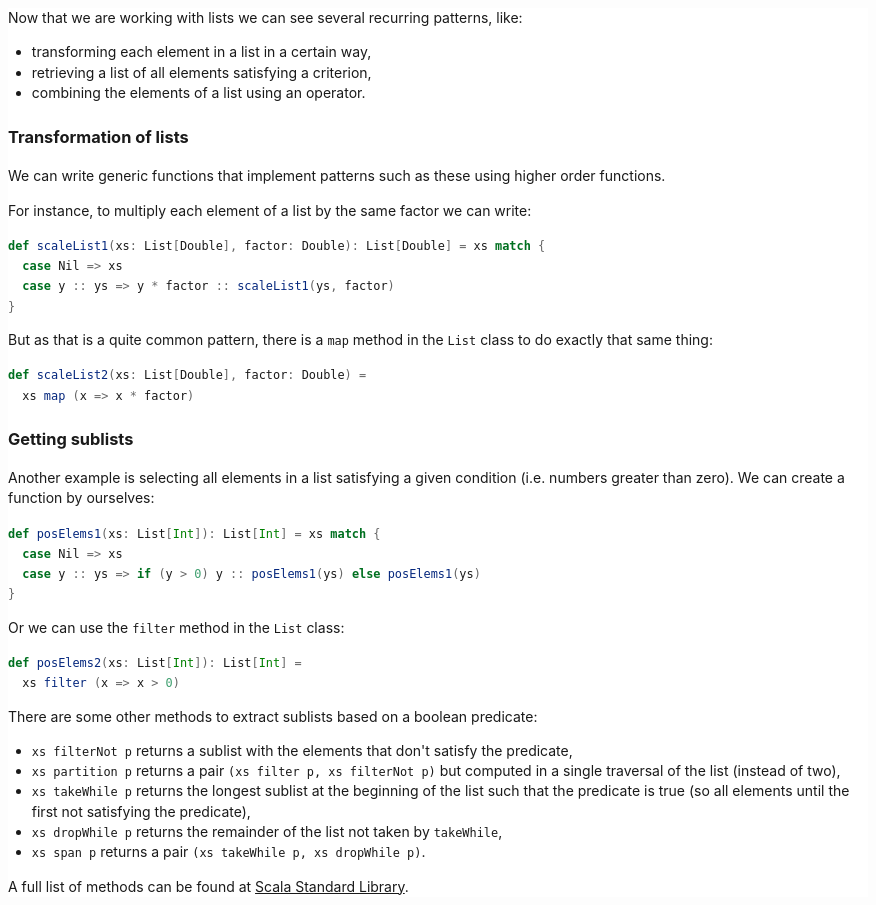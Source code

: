 Now that we are working with lists we can see several recurring patterns, like:

* transforming each element in a list in a certain way,
* retrieving a list of all elements satisfying a criterion,
* combining the elements of a list using an operator.

### Transformation of lists

We can write generic functions that implement patterns such as these using higher order functions.

For instance, to multiply each element of a list by the same factor we can write:

```scala
def scaleList1(xs: List[Double], factor: Double): List[Double] = xs match {
  case Nil => xs
  case y :: ys => y * factor :: scaleList1(ys, factor)
}
```

But as that is a quite common pattern, there is a `map` method in the `List` class to do exactly that same thing:

```scala
def scaleList2(xs: List[Double], factor: Double) =
  xs map (x => x * factor)
```

### Getting sublists

Another example is selecting all elements in a list satisfying a given condition (i.e. numbers greater than zero). We can create a function by ourselves:

```scala
def posElems1(xs: List[Int]): List[Int] = xs match {
  case Nil => xs
  case y :: ys => if (y > 0) y :: posElems1(ys) else posElems1(ys)
}
```

Or we can use the `filter` method in the `List` class:

```scala
def posElems2(xs: List[Int]): List[Int] =
  xs filter (x => x > 0)
```

There are some other methods to extract sublists based on a boolean predicate:

* `xs filterNot p` returns a sublist with the elements that don't satisfy the predicate,
* `xs partition p` returns a pair `(xs filter p, xs filterNot p)` but computed in a single traversal of the list (instead of two),
* `xs takeWhile p` returns the longest sublist at the beginning of the list such that the predicate is true (so all elements until the first not satisfying the predicate),
* `xs dropWhile p` returns the remainder of the list not taken by `takeWhile`,
* `xs span p` returns a pair `(xs takeWhile p, xs dropWhile p)`.

A full list of methods can be found at [Scala Standard Library][53].


[01]: https://www.coursera.org/course/progfun
[11]: http://en.wikipedia.org/wiki/Newton's_method#Square_root_of_a_number
[21]: http://en.wikipedia.org/wiki/Euclidean_algorithm
[22]: http://en.wikipedia.org/wiki/Currying
[31]: scala-class-hierarchy.png
[41]: http://en.wikipedia.org/wiki/Peano_axioms
[51]: http://www.scala-lang.org/api/current/index.html#scala.collection.immutable.List
[52]: http://en.wikipedia.org/wiki/Merge_sort
[53]: http://www.scala-lang.org/api/current/index.html#scala.collection.immutable.List
[61]: http://www.scala-lang.org/api/current/index.html#scala.collection.Seq
[71]: http://en.wikipedia.org/wiki/Sieve_of_Eratosthenes
[72]: http://twitter.github.com/scala_school/
[73]: http://typesafe.com/
[74]: http://www.cakesolutions.net/teamblogs/topic/scala